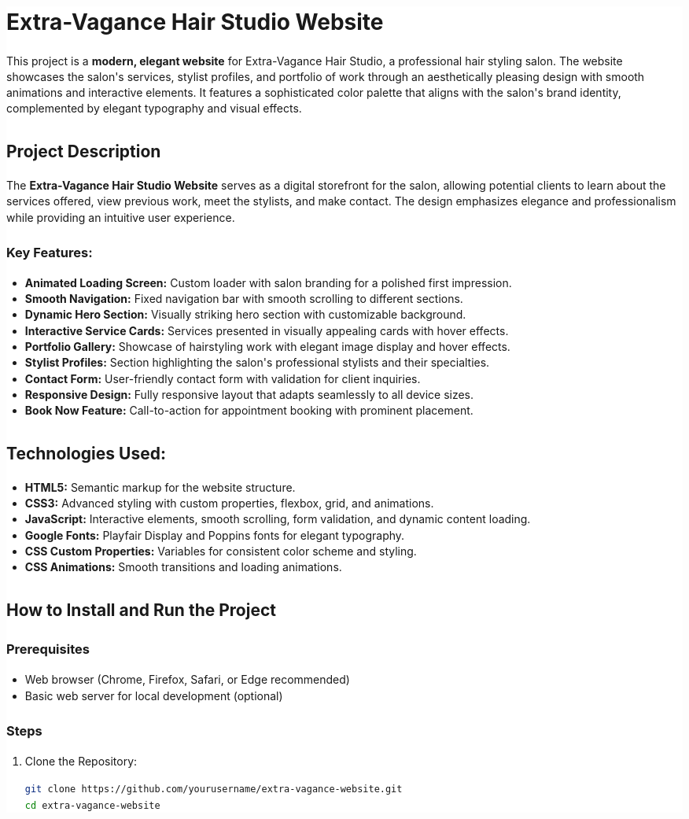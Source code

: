 # Extra-Vagance Hair Studio Website

This project is a **modern, elegant website** for Extra-Vagance Hair Studio, a professional hair styling salon. The website showcases the salon's services, stylist profiles, and portfolio of work through an aesthetically pleasing design with smooth animations and interactive elements. It features a sophisticated color palette that aligns with the salon's brand identity, complemented by elegant typography and visual effects.

## Project Description

The **Extra-Vagance Hair Studio Website** serves as a digital storefront for the salon, allowing potential clients to learn about the services offered, view previous work, meet the stylists, and make contact. The design emphasizes elegance and professionalism while providing an intuitive user experience.

### Key Features:
- **Animated Loading Screen:** Custom loader with salon branding for a polished first impression.
- **Smooth Navigation:** Fixed navigation bar with smooth scrolling to different sections.
- **Dynamic Hero Section:** Visually striking hero section with customizable background.
- **Interactive Service Cards:** Services presented in visually appealing cards with hover effects.
- **Portfolio Gallery:** Showcase of hairstyling work with elegant image display and hover effects.
- **Stylist Profiles:** Section highlighting the salon's professional stylists and their specialties.
- **Contact Form:** User-friendly contact form with validation for client inquiries.
- **Responsive Design:** Fully responsive layout that adapts seamlessly to all device sizes.
- **Book Now Feature:** Call-to-action for appointment booking with prominent placement.

## Technologies Used:
- **HTML5:** Semantic markup for the website structure.
- **CSS3:** Advanced styling with custom properties, flexbox, grid, and animations.
- **JavaScript:** Interactive elements, smooth scrolling, form validation, and dynamic content loading.
- **Google Fonts:** Playfair Display and Poppins fonts for elegant typography.
- **CSS Custom Properties:** Variables for consistent color scheme and styling.
- **CSS Animations:** Smooth transitions and loading animations.

## How to Install and Run the Project

### Prerequisites
- Web browser (Chrome, Firefox, Safari, or Edge recommended)
- Basic web server for local development (optional)

### Steps
1. Clone the Repository:
   ```bash
   git clone https://github.com/yourusername/extra-vagance-website.git
   cd extra-vagance-website
   ```
